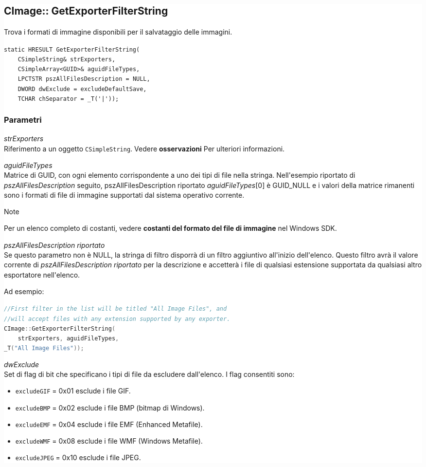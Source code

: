 ## <a name="cimagegetexporterfilterstring"></a><a name="getexporterfilterstring"></a> CImage:: GetExporterFilterString

Trova i formati di immagine disponibili per il salvataggio delle immagini.

```
static HRESULT GetExporterFilterString(
    CSimpleString& strExporters,
    CSimpleArray<GUID>& aguidFileTypes,
    LPCTSTR pszAllFilesDescription = NULL,
    DWORD dwExclude = excludeDefaultSave,
    TCHAR chSeparator = _T('|'));
```

### <a name="parameters"></a>Parametri

*strExporters*<br/>
Riferimento a un oggetto `CSimpleString`. Vedere **osservazioni** Per ulteriori informazioni.

*aguidFileTypes*<br/>
Matrice di GUID, con ogni elemento corrispondente a uno dei tipi di file nella stringa. Nell'esempio riportato di *pszAllFilesDescription* seguito, pszAllFilesDescription riportato *aguidFileTypes*[0] è GUID_NULL e i valori della matrice rimanenti sono i formati di file di immagine supportati dal sistema operativo corrente.

> [!NOTE]
> Per un elenco completo di costanti, vedere **costanti del formato del file di immagine** nel Windows SDK.

*pszAllFilesDescription riportato*<br/>
Se questo parametro non è NULL, la stringa di filtro disporrà di un filtro aggiuntivo all'inizio dell'elenco. Questo filtro avrà il valore corrente di *pszAllFilesDescription riportato* per la descrizione e accetterà i file di qualsiasi estensione supportata da qualsiasi altro esportatore nell'elenco.

Ad esempio:

```cpp
//First filter in the list will be titled "All Image Files", and
//will accept files with any extension supported by any exporter.
CImage::GetExporterFilterString(
    strExporters, aguidFileTypes,
_T("All Image Files"));
```

*dwExclude*<br/>
Set di flag di bit che specificano i tipi di file da escludere dall'elenco. I flag consentiti sono:

- `excludeGIF` = 0x01 esclude i file GIF.

- `excludeBMP` = 0x02 esclude i file BMP (bitmap di Windows).

- `excludeEMF` = 0x04 esclude i file EMF (Enhanced Metafile).

- `excludeWMF` = 0x08 esclude i file WMF (Windows Metafile).

- `excludeJPEG` = 0x10 esclude i file JPEG.
